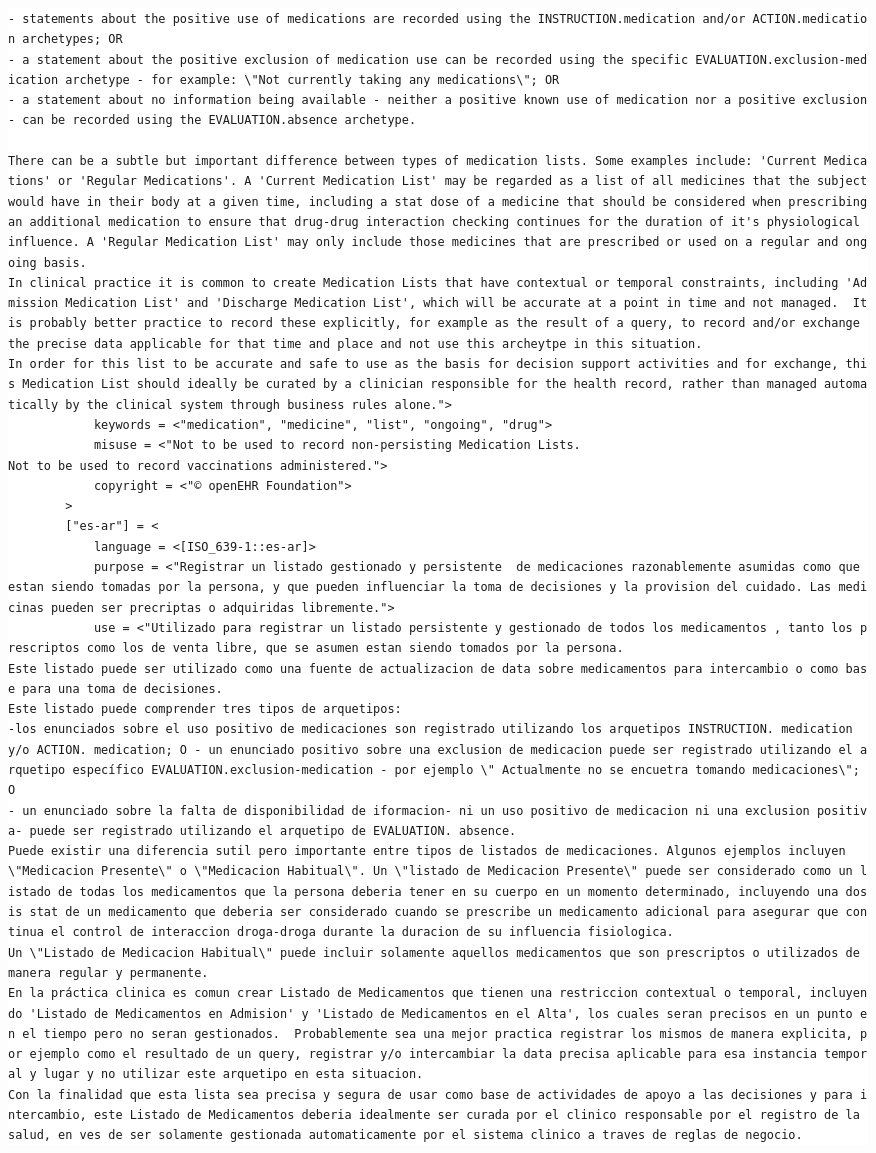 ```Archetype
- statements about the positive use of medications are recorded using the INSTRUCTION.medication and/or ACTION.medication archetypes; OR
- a statement about the positive exclusion of medication use can be recorded using the specific EVALUATION.exclusion-medication archetype - for example: \"Not currently taking any medications\"; OR
- a statement about no information being available - neither a positive known use of medication nor a positive exclusion - can be recorded using the EVALUATION.absence archetype.

There can be a subtle but important difference between types of medication lists. Some examples include: 'Current Medications' or 'Regular Medications'. A 'Current Medication List' may be regarded as a list of all medicines that the subject would have in their body at a given time, including a stat dose of a medicine that should be considered when prescribing an additional medication to ensure that drug-drug interaction checking continues for the duration of it's physiological influence. A 'Regular Medication List' may only include those medicines that are prescribed or used on a regular and ongoing basis. 
In clinical practice it is common to create Medication Lists that have contextual or temporal constraints, including 'Admission Medication List' and 'Discharge Medication List', which will be accurate at a point in time and not managed.  It is probably better practice to record these explicitly, for example as the result of a query, to record and/or exchange the precise data applicable for that time and place and not use this archeytpe in this situation.
In order for this list to be accurate and safe to use as the basis for decision support activities and for exchange, this Medication List should ideally be curated by a clinician responsible for the health record, rather than managed automatically by the clinical system through business rules alone.">
			keywords = <"medication", "medicine", "list", "ongoing", "drug">
			misuse = <"Not to be used to record non-persisting Medication Lists.
Not to be used to record vaccinations administered.">
			copyright = <"© openEHR Foundation">
		>
		["es-ar"] = <
			language = <[ISO_639-1::es-ar]>
			purpose = <"Registrar un listado gestionado y persistente  de medicaciones razonablemente asumidas como que estan siendo tomadas por la persona, y que pueden influenciar la toma de decisiones y la provision del cuidado. Las medicinas pueden ser precriptas o adquiridas libremente.">
			use = <"Utilizado para registrar un listado persistente y gestionado de todos los medicamentos , tanto los prescriptos como los de venta libre, que se asumen estan siendo tomados por la persona.
Este listado puede ser utilizado como una fuente de actualizacion de data sobre medicamentos para intercambio o como base para una toma de decisiones.
Este listado puede comprender tres tipos de arquetipos:
-los enunciados sobre el uso positivo de medicaciones son registrado utilizando los arquetipos INSTRUCTION. medication y/o ACTION. medication; O - un enunciado positivo sobre una exclusion de medicacion puede ser registrado utilizando el arquetipo específico EVALUATION.exclusion-medication - por ejemplo \" Actualmente no se encuetra tomando medicaciones\"; O
- un enunciado sobre la falta de disponibilidad de iformacion- ni un uso positivo de medicacion ni una exclusion positiva- puede ser registrado utilizando el arquetipo de EVALUATION. absence.
Puede existir una diferencia sutil pero importante entre tipos de listados de medicaciones. Algunos ejemplos incluyen \"Medicacion Presente\" o \"Medicacion Habitual\". Un \"listado de Medicacion Presente\" puede ser considerado como un listado de todas los medicamentos que la persona deberia tener en su cuerpo en un momento determinado, incluyendo una dosis stat de un medicamento que deberia ser considerado cuando se prescribe un medicamento adicional para asegurar que continua el control de interaccion droga-droga durante la duracion de su influencia fisiologica.
Un \"Listado de Medicacion Habitual\" puede incluir solamente aquellos medicamentos que son prescriptos o utilizados de manera regular y permanente.  
En la práctica clinica es comun crear Listado de Medicamentos que tienen una restriccion contextual o temporal, incluyendo 'Listado de Medicamentos en Admision' y 'Listado de Medicamentos en el Alta', los cuales seran precisos en un punto en el tiempo pero no seran gestionados.  Probablemente sea una mejor practica registrar los mismos de manera explicita, por ejemplo como el resultado de un query, registrar y/o intercambiar la data precisa aplicable para esa instancia temporal y lugar y no utilizar este arquetipo en esta situacion.
Con la finalidad que esta lista sea precisa y segura de usar como base de actividades de apoyo a las decisiones y para intercambio, este Listado de Medicamentos deberia idealmente ser curada por el clinico responsable por el registro de la salud, en ves de ser solamente gestionada automaticamente por el sistema clinico a traves de reglas de negocio.
```